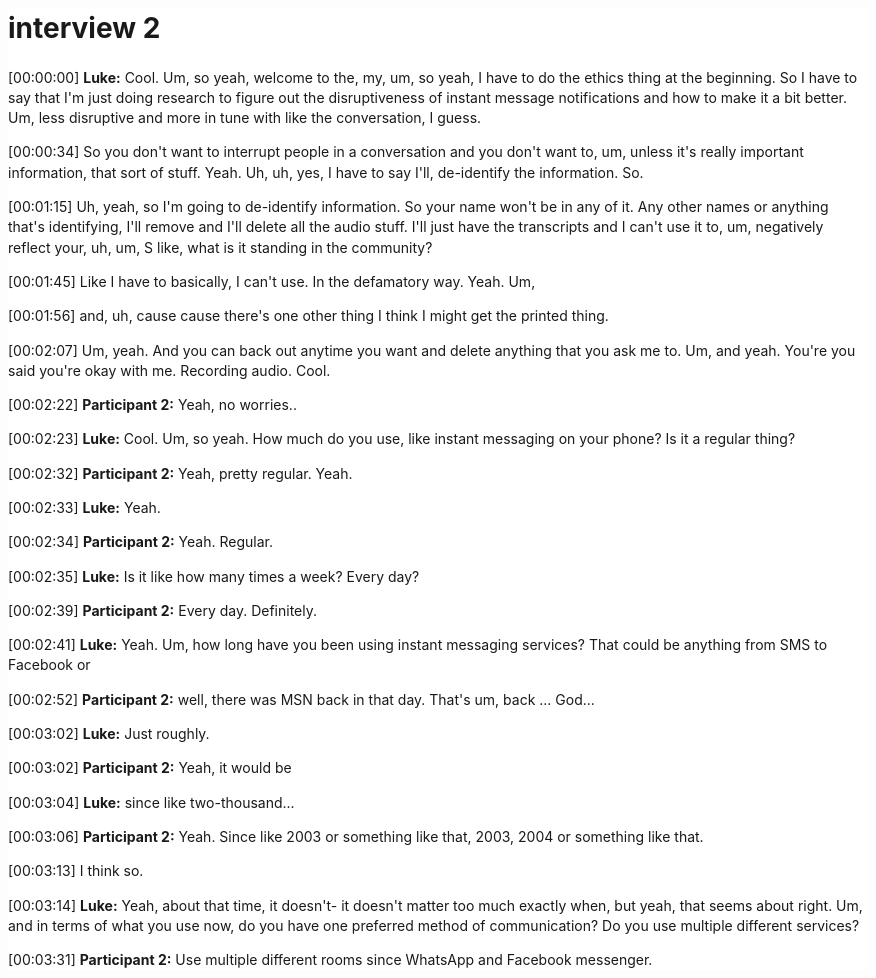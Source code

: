 # interview 2

[00:00:00] **Luke:** Cool. Um, so yeah, welcome to the, my, um, so yeah, I have to do the ethics thing at the beginning. So I have to say that I'm just doing research to figure out the disruptiveness of instant message notifications and how to make it a bit better. Um, less disruptive and more in tune with like the conversation, I guess.

[00:00:34] So you don't want to interrupt people in a conversation and you don't want to, um, unless it's really important information, that sort of stuff. Yeah. Uh, uh, yes, I have to say I'll, de-identify the information. So.

[00:01:15] Uh, yeah, so I'm going to de-identify information. So your name won't be in any of it. Any other names or anything that's identifying, I'll remove and I'll delete all the audio stuff. I'll just have the transcripts and I can't use it to, um, negatively reflect your, uh, um, S like, what is it standing in the community?

[00:01:45] Like I have to basically, I can't use. In the defamatory way. Yeah. Um,

[00:01:56] and, uh, cause cause there's one other thing I think I might get the printed thing.

[00:02:07] Um, yeah. And you can back out anytime you want and delete anything that you ask me to. Um, and yeah. You're you said you're okay with me. Recording audio. Cool. 

[00:02:22] **Participant 2:** Yeah, no worries.. 

[00:02:23] **Luke:** Cool. Um, so yeah. How much do you use, like instant messaging on your phone? Is it a regular thing? 

[00:02:32] **Participant 2:** Yeah, pretty regular. Yeah. 

[00:02:33] **Luke:** Yeah. 

[00:02:34] **Participant 2:** Yeah. Regular. 

[00:02:35] **Luke:** Is it like how many times a week? Every day? 

[00:02:39] **Participant 2:** Every day. Definitely. 

[00:02:41] **Luke:** Yeah. Um, how long have you been using instant messaging services? That could be anything from SMS to Facebook or 

[00:02:52] **Participant 2:** well, there was MSN back in that day. That's um, back ... God... 

[00:03:02] **Luke:** Just roughly. 

[00:03:02] **Participant 2:** Yeah, it would be 

[00:03:04] **Luke:** since like two-thousand... 

[00:03:06] **Participant 2:** Yeah. Since like 2003 or something like that, 2003, 2004 or something like that.

[00:03:13] I think so. 

[00:03:14] **Luke:** Yeah, about that time, it doesn't- it doesn't matter too much exactly when, but yeah, that seems about right. Um, and in terms of what you use now, do you have one preferred method of communication? Do you use multiple different services? 

[00:03:31] **Participant 2:** Use multiple different rooms since WhatsApp and Facebook messenger.
